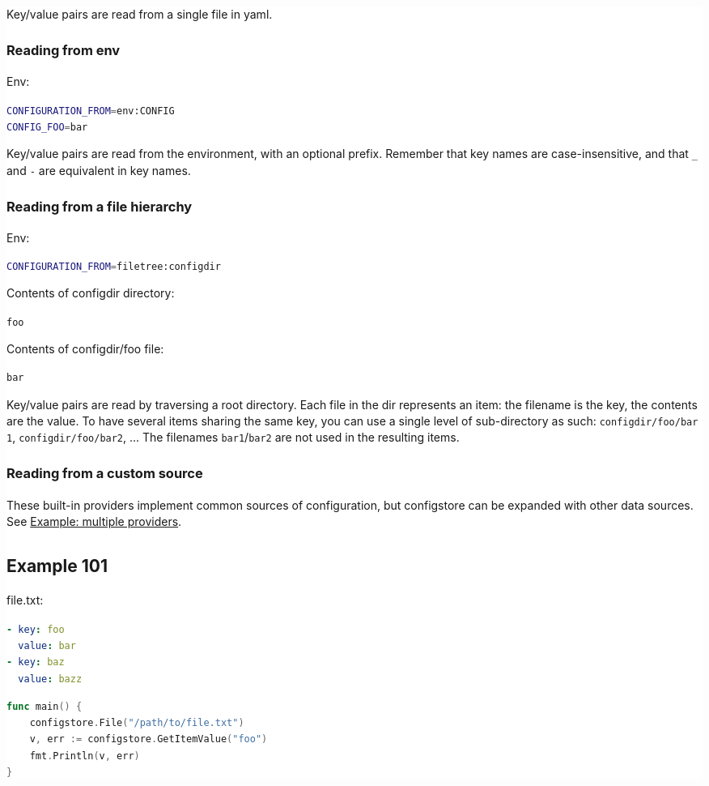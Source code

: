 Key/value pairs are read from a single file in yaml.

### Reading from env

Env:
```sh
CONFIGURATION_FROM=env:CONFIG
CONFIG_FOO=bar
```

Key/value pairs are read from the environment, with an optional prefix. Remember that key names are case-insensitive, and that `_` and `-` are equivalent in key names.

### Reading from a file hierarchy

Env:
```sh
CONFIGURATION_FROM=filetree:configdir
```

Contents of configdir directory:
```
foo
```

Contents of configdir/foo file:
```
bar
```

Key/value pairs are read by traversing a root directory. Each file in the dir represents an item: the filename is the key, the contents are the value.
To have several items sharing the same key, you can use a single level of sub-directory as such: `configdir/foo/bar1`, `configdir/foo/bar2`, ... The filenames `bar1`/`bar2` are not used in the resulting items.

### Reading from a custom source

These built-in providers implement common sources of configuration, but configstore can be expanded with other data sources.
See [Example: multiple providers](#example-multiple-providers).

## Example 101

file.txt:
```yaml
- key: foo
  value: bar
- key: baz
  value: bazz
```

```go
func main() {
    configstore.File("/path/to/file.txt")
    v, err := configstore.GetItemValue("foo")
    fmt.Println(v, err)
}
```
